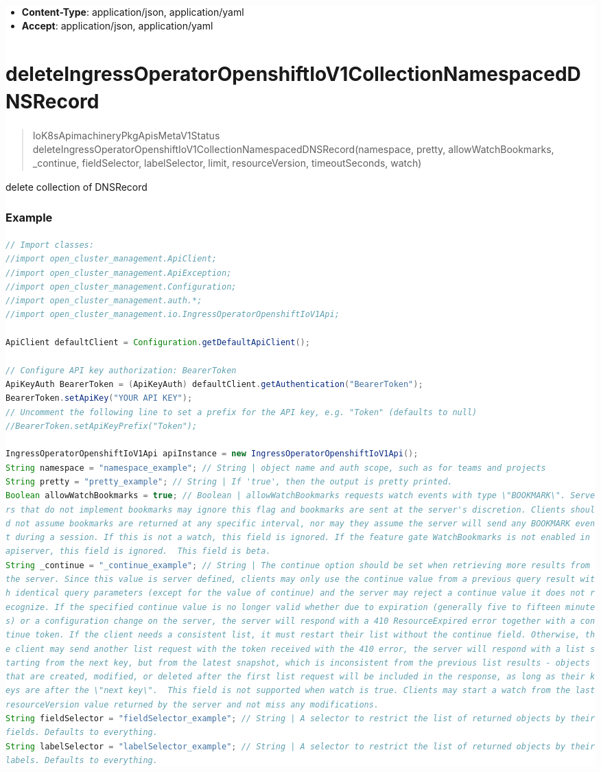  - **Content-Type**: application/json, application/yaml
 - **Accept**: application/json, application/yaml

<a name="deleteIngressOperatorOpenshiftIoV1CollectionNamespacedDNSRecord"></a>
# **deleteIngressOperatorOpenshiftIoV1CollectionNamespacedDNSRecord**
> IoK8sApimachineryPkgApisMetaV1Status deleteIngressOperatorOpenshiftIoV1CollectionNamespacedDNSRecord(namespace, pretty, allowWatchBookmarks, _continue, fieldSelector, labelSelector, limit, resourceVersion, timeoutSeconds, watch)



delete collection of DNSRecord

### Example
```java
// Import classes:
//import open_cluster_management.ApiClient;
//import open_cluster_management.ApiException;
//import open_cluster_management.Configuration;
//import open_cluster_management.auth.*;
//import open_cluster_management.io.IngressOperatorOpenshiftIoV1Api;

ApiClient defaultClient = Configuration.getDefaultApiClient();

// Configure API key authorization: BearerToken
ApiKeyAuth BearerToken = (ApiKeyAuth) defaultClient.getAuthentication("BearerToken");
BearerToken.setApiKey("YOUR API KEY");
// Uncomment the following line to set a prefix for the API key, e.g. "Token" (defaults to null)
//BearerToken.setApiKeyPrefix("Token");

IngressOperatorOpenshiftIoV1Api apiInstance = new IngressOperatorOpenshiftIoV1Api();
String namespace = "namespace_example"; // String | object name and auth scope, such as for teams and projects
String pretty = "pretty_example"; // String | If 'true', then the output is pretty printed.
Boolean allowWatchBookmarks = true; // Boolean | allowWatchBookmarks requests watch events with type \"BOOKMARK\". Servers that do not implement bookmarks may ignore this flag and bookmarks are sent at the server's discretion. Clients should not assume bookmarks are returned at any specific interval, nor may they assume the server will send any BOOKMARK event during a session. If this is not a watch, this field is ignored. If the feature gate WatchBookmarks is not enabled in apiserver, this field is ignored.  This field is beta.
String _continue = "_continue_example"; // String | The continue option should be set when retrieving more results from the server. Since this value is server defined, clients may only use the continue value from a previous query result with identical query parameters (except for the value of continue) and the server may reject a continue value it does not recognize. If the specified continue value is no longer valid whether due to expiration (generally five to fifteen minutes) or a configuration change on the server, the server will respond with a 410 ResourceExpired error together with a continue token. If the client needs a consistent list, it must restart their list without the continue field. Otherwise, the client may send another list request with the token received with the 410 error, the server will respond with a list starting from the next key, but from the latest snapshot, which is inconsistent from the previous list results - objects that are created, modified, or deleted after the first list request will be included in the response, as long as their keys are after the \"next key\".  This field is not supported when watch is true. Clients may start a watch from the last resourceVersion value returned by the server and not miss any modifications.
String fieldSelector = "fieldSelector_example"; // String | A selector to restrict the list of returned objects by their fields. Defaults to everything.
String labelSelector = "labelSelector_example"; // String | A selector to restrict the list of returned objects by their labels. Defaults to everything.
```